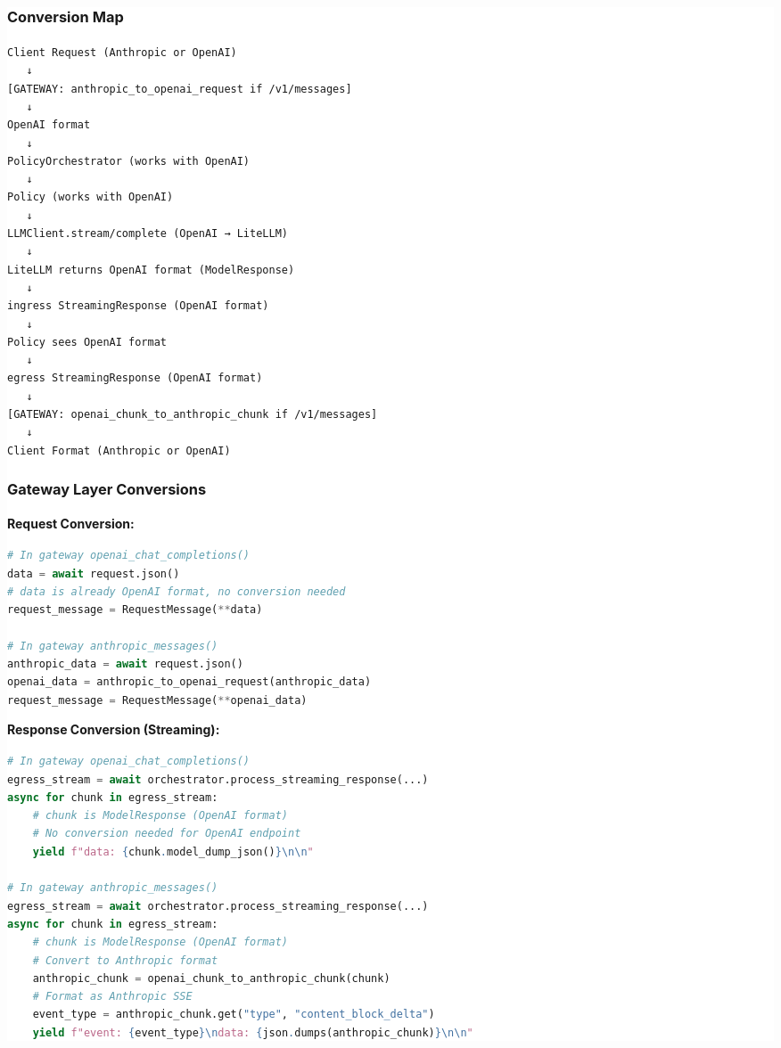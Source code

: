 ### Conversion Map

```
Client Request (Anthropic or OpenAI)
   ↓
[GATEWAY: anthropic_to_openai_request if /v1/messages]
   ↓
OpenAI format
   ↓
PolicyOrchestrator (works with OpenAI)
   ↓
Policy (works with OpenAI)
   ↓
LLMClient.stream/complete (OpenAI → LiteLLM)
   ↓
LiteLLM returns OpenAI format (ModelResponse)
   ↓
ingress StreamingResponse (OpenAI format)
   ↓
Policy sees OpenAI format
   ↓
egress StreamingResponse (OpenAI format)
   ↓
[GATEWAY: openai_chunk_to_anthropic_chunk if /v1/messages]
   ↓
Client Format (Anthropic or OpenAI)
```

### Gateway Layer Conversions

**Request Conversion:**

```python
# In gateway openai_chat_completions()
data = await request.json()
# data is already OpenAI format, no conversion needed
request_message = RequestMessage(**data)

# In gateway anthropic_messages()
anthropic_data = await request.json()
openai_data = anthropic_to_openai_request(anthropic_data)
request_message = RequestMessage(**openai_data)
```

**Response Conversion (Streaming):**

```python
# In gateway openai_chat_completions()
egress_stream = await orchestrator.process_streaming_response(...)
async for chunk in egress_stream:
    # chunk is ModelResponse (OpenAI format)
    # No conversion needed for OpenAI endpoint
    yield f"data: {chunk.model_dump_json()}\n\n"

# In gateway anthropic_messages()
egress_stream = await orchestrator.process_streaming_response(...)
async for chunk in egress_stream:
    # chunk is ModelResponse (OpenAI format)
    # Convert to Anthropic format
    anthropic_chunk = openai_chunk_to_anthropic_chunk(chunk)
    # Format as Anthropic SSE
    event_type = anthropic_chunk.get("type", "content_block_delta")
    yield f"event: {event_type}\ndata: {json.dumps(anthropic_chunk)}\n\n"
```
